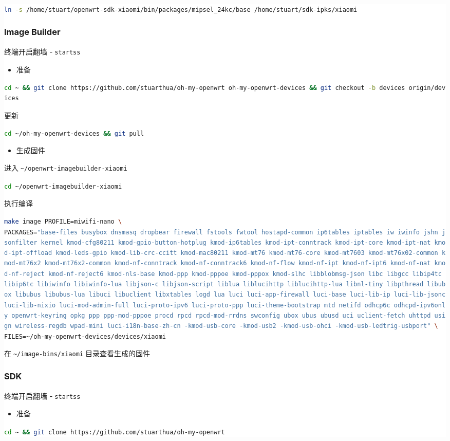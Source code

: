 ```bash
ln -s /home/stuart/openwrt-sdk-xiaomi/bin/packages/mipsel_24kc/base /home/stuart/sdk-ipks/xiaomi
```

### Image Builder

终端开启翻墙 - `startss`

* 准备

```bash
cd ~ && git clone https://github.com/stuarthua/oh-my-openwrt oh-my-openwrt-devices && git checkout -b devices origin/devices
```

更新

```bash
cd ~/oh-my-openwrt-devices && git pull
```

* 生成固件

进入 `~/openwrt-imagebuilder-xiaomi`

```bash
cd ~/openwrt-imagebuilder-xiaomi
```

执行编译

```bash
make image PROFILE=miwifi-nano \
PACKAGES="base-files busybox dnsmasq dropbear firewall fstools fwtool hostapd-common ip6tables iptables iw iwinfo jshn jsonfilter kernel kmod-cfg80211 kmod-gpio-button-hotplug kmod-ip6tables kmod-ipt-conntrack kmod-ipt-core kmod-ipt-nat kmod-ipt-offload kmod-leds-gpio kmod-lib-crc-ccitt kmod-mac80211 kmod-mt76 kmod-mt76-core kmod-mt7603 kmod-mt76x02-common kmod-mt76x2 kmod-mt76x2-common kmod-nf-conntrack kmod-nf-conntrack6 kmod-nf-flow kmod-nf-ipt kmod-nf-ipt6 kmod-nf-nat kmod-nf-reject kmod-nf-reject6 kmod-nls-base kmod-ppp kmod-pppoe kmod-pppox kmod-slhc libblobmsg-json libc libgcc libip4tc libip6tc libiwinfo libiwinfo-lua libjson-c libjson-script liblua liblucihttp liblucihttp-lua libnl-tiny libpthread libubox libubus libubus-lua libuci libuclient libxtables logd lua luci luci-app-firewall luci-base luci-lib-ip luci-lib-jsonc luci-lib-nixio luci-mod-admin-full luci-proto-ipv6 luci-proto-ppp luci-theme-bootstrap mtd netifd odhcp6c odhcpd-ipv6only openwrt-keyring opkg ppp ppp-mod-pppoe procd rpcd rpcd-mod-rrdns swconfig ubox ubus ubusd uci uclient-fetch uhttpd usign wireless-regdb wpad-mini luci-i18n-base-zh-cn -kmod-usb-core -kmod-usb2 -kmod-usb-ohci -kmod-usb-ledtrig-usbport" \
FILES=~/oh-my-openwrt-devices/devices/xiaomi
```

在 `~/image-bins/xiaomi` 目录查看生成的固件

### SDK

终端开启翻墙 - `startss`

* 准备

```bash
cd ~ && git clone https://github.com/stuarthua/oh-my-openwrt
```

